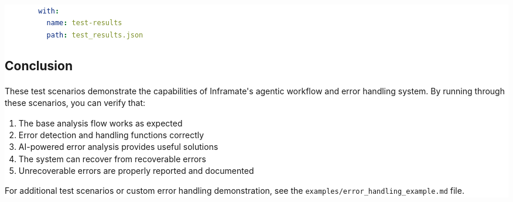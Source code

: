 ```yaml
        with:
          name: test-results
          path: test_results.json
```

## Conclusion

These test scenarios demonstrate the capabilities of Inframate's agentic workflow and error handling system. By running through these scenarios, you can verify that:

1. The base analysis flow works as expected
2. Error detection and handling functions correctly
3. AI-powered error analysis provides useful solutions
4. The system can recover from recoverable errors
5. Unrecoverable errors are properly reported and documented

For additional test scenarios or custom error handling demonstration, see the `examples/error_handling_example.md` file. 